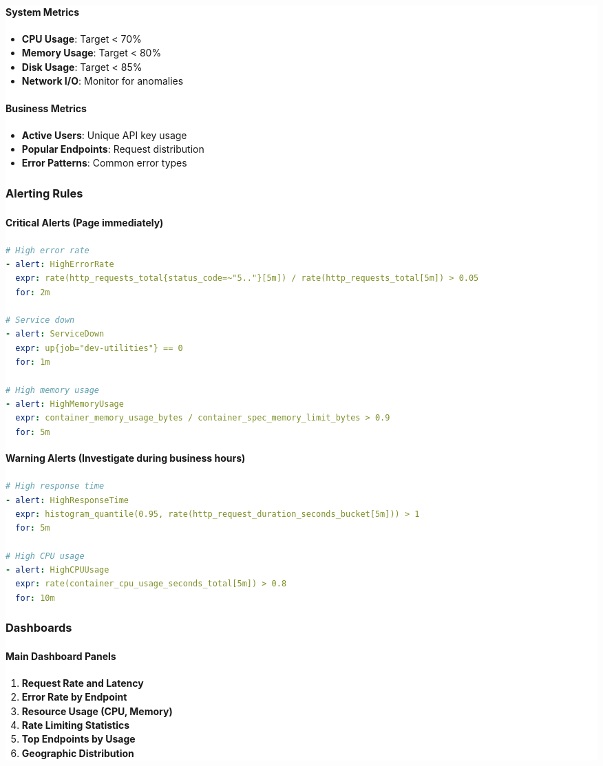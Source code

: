 #### System Metrics
- **CPU Usage**: Target < 70%
- **Memory Usage**: Target < 80%
- **Disk Usage**: Target < 85%
- **Network I/O**: Monitor for anomalies

#### Business Metrics
- **Active Users**: Unique API key usage
- **Popular Endpoints**: Request distribution
- **Error Patterns**: Common error types

### Alerting Rules

#### Critical Alerts (Page immediately)
```yaml
# High error rate
- alert: HighErrorRate
  expr: rate(http_requests_total{status_code=~"5.."}[5m]) / rate(http_requests_total[5m]) > 0.05
  for: 2m
  
# Service down
- alert: ServiceDown
  expr: up{job="dev-utilities"} == 0
  for: 1m

# High memory usage
- alert: HighMemoryUsage
  expr: container_memory_usage_bytes / container_spec_memory_limit_bytes > 0.9
  for: 5m
```

#### Warning Alerts (Investigate during business hours)
```yaml
# High response time
- alert: HighResponseTime
  expr: histogram_quantile(0.95, rate(http_request_duration_seconds_bucket[5m])) > 1
  for: 5m

# High CPU usage
- alert: HighCPUUsage
  expr: rate(container_cpu_usage_seconds_total[5m]) > 0.8
  for: 10m
```

### Dashboards

#### Main Dashboard Panels
1. **Request Rate and Latency**
2. **Error Rate by Endpoint**
3. **Resource Usage (CPU, Memory)**
4. **Rate Limiting Statistics**
5. **Top Endpoints by Usage**
6. **Geographic Distribution**
